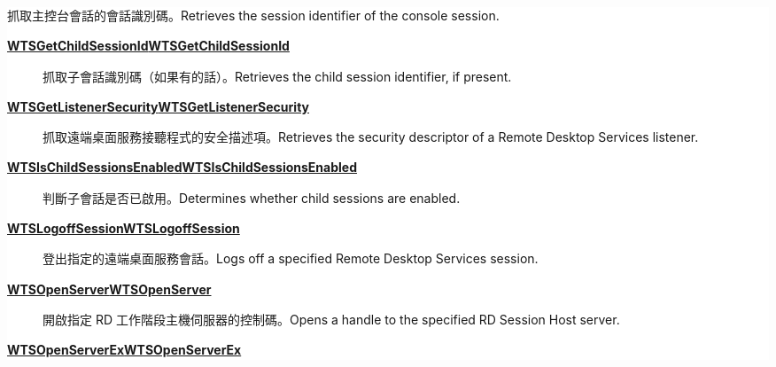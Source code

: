 <span data-ttu-id="9c41b-167">抓取主控台會話的會話識別碼。</span><span class="sxs-lookup"><span data-stu-id="9c41b-167">Retrieves the session identifier of the console session.</span></span>

</dd> <dt>

[<span data-ttu-id="9c41b-168">**WTSGetChildSessionId**</span><span class="sxs-lookup"><span data-stu-id="9c41b-168">**WTSGetChildSessionId**</span></span>](/windows/desktop/api/Wtsapi32/nf-wtsapi32-wtsgetchildsessionid)
</dt> <dd>

<span data-ttu-id="9c41b-169">抓取子會話識別碼（如果有的話）。</span><span class="sxs-lookup"><span data-stu-id="9c41b-169">Retrieves the child session identifier, if present.</span></span>

</dd> <dt>

[<span data-ttu-id="9c41b-170">**WTSGetListenerSecurity**</span><span class="sxs-lookup"><span data-stu-id="9c41b-170">**WTSGetListenerSecurity**</span></span>](/windows/desktop/api/Wtsapi32/nf-wtsapi32-wtsgetlistenersecuritya)
</dt> <dd>

<span data-ttu-id="9c41b-171">抓取遠端桌面服務接聽程式的安全描述項。</span><span class="sxs-lookup"><span data-stu-id="9c41b-171">Retrieves the security descriptor of a Remote Desktop Services listener.</span></span>

</dd> <dt>

[<span data-ttu-id="9c41b-172">**WTSIsChildSessionsEnabled**</span><span class="sxs-lookup"><span data-stu-id="9c41b-172">**WTSIsChildSessionsEnabled**</span></span>](/windows/desktop/api/Wtsapi32/nf-wtsapi32-wtsischildsessionsenabled)
</dt> <dd>

<span data-ttu-id="9c41b-173">判斷子會話是否已啟用。</span><span class="sxs-lookup"><span data-stu-id="9c41b-173">Determines whether child sessions are enabled.</span></span>

</dd> <dt>

[<span data-ttu-id="9c41b-174">**WTSLogoffSession**</span><span class="sxs-lookup"><span data-stu-id="9c41b-174">**WTSLogoffSession**</span></span>](/windows/desktop/api/Wtsapi32/nf-wtsapi32-wtslogoffsession)
</dt> <dd>

<span data-ttu-id="9c41b-175">登出指定的遠端桌面服務會話。</span><span class="sxs-lookup"><span data-stu-id="9c41b-175">Logs off a specified Remote Desktop Services session.</span></span>

</dd> <dt>

[<span data-ttu-id="9c41b-176">**WTSOpenServer**</span><span class="sxs-lookup"><span data-stu-id="9c41b-176">**WTSOpenServer**</span></span>](/windows/desktop/api/Wtsapi32/nf-wtsapi32-wtsopenservera)
</dt> <dd>

<span data-ttu-id="9c41b-177">開啟指定 RD 工作階段主機伺服器的控制碼。</span><span class="sxs-lookup"><span data-stu-id="9c41b-177">Opens a handle to the specified RD Session Host server.</span></span>

</dd> <dt>

[<span data-ttu-id="9c41b-178">**WTSOpenServerEx**</span><span class="sxs-lookup"><span data-stu-id="9c41b-178">**WTSOpenServerEx**</span></span>](/windows/desktop/api/Wtsapi32/nf-wtsapi32-wtsopenserverexa)
</dt> <dd>
